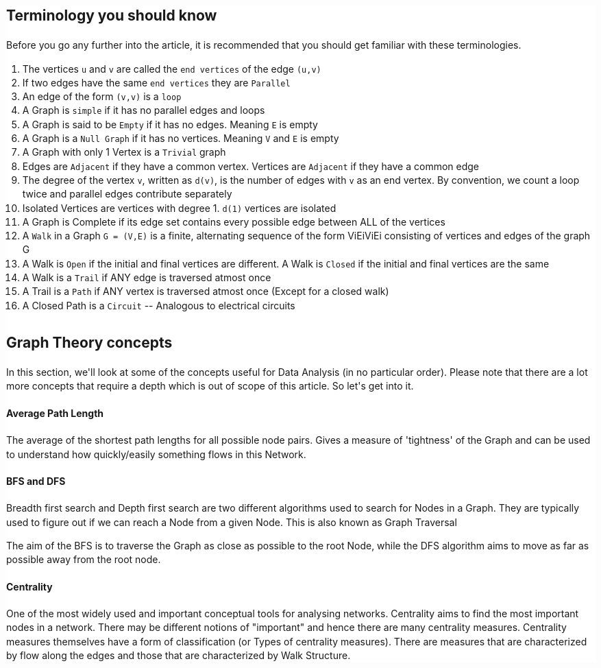 Terminology you should know
---------------------------

Before you go any further into the article, it is recommended that you should get familiar with these terminologies.

1.  The vertices `u` and `v` are called the `end vertices` of the edge `(u,v)`
2.  If two edges have the same `end vertices` they are `Parallel`
3.  An edge of the form `(v,v)` is a `loop`
4.  A Graph is `simple` if it has no parallel edges and loops
5.  A Graph is said to be `Empty` if it has no edges. Meaning `E` is empty
6.  A Graph is a `Null Graph` if it has no vertices. Meaning `V` and `E` is empty
7.  A Graph with only 1 Vertex is a `Trivial` graph
8.  Edges are `Adjacent` if they have a common vertex. Vertices are `Adjacent` if they have a common edge
9.  The degree of the vertex `v`, written as `d(v)`, is the number of edges with `v` as an end vertex. By convention, we count a loop twice and parallel edges contribute separately
10. Isolated Vertices are vertices with degree 1. `d(1)` vertices are isolated
11. A Graph is Complete if its edge set contains every possible edge between ALL of the vertices
12. A `Walk` in a Graph `G = (V,E)` is a finite, alternating sequence of the form ViEiViEi consisting of vertices and edges of the graph G
13. A Walk is `Open` if the initial and final vertices are different. A Walk is `Closed` if the initial and final vertices are the same
14. A Walk is a `Trail` if ANY edge is traversed atmost once
15. A Trail is a `Path` if ANY vertex is traversed atmost once (Except for a closed walk)
16. A Closed Path is a `Circuit` -- Analogous to electrical circuits

Graph Theory concepts
---------------------

In this section, we'll look at some of the concepts useful for Data Analysis (in no particular order). Please note that there are a lot more concepts that require a depth which is out of scope of this article. So let's get into it.

#### Average Path Length

The average of the shortest path lengths for all possible node pairs. Gives a measure of 'tightness' of the Graph and can be used to understand how quickly/easily something flows in this Network.

#### BFS and DFS

Breadth first search and Depth first search are two different algorithms used to search for Nodes in a Graph. They are typically used to figure out if we can reach a Node from a given Node. This is also known as Graph Traversal

The aim of the BFS is to traverse the Graph as close as possible to the root Node, while the DFS algorithm aims to move as far as possible away from the root node.

#### Centrality

One of the most widely used and important conceptual tools for analysing networks. Centrality aims to find the most important nodes in a network. There may be different notions of "important" and hence there are many centrality measures. Centrality measures themselves have a form of classification (or Types of centrality measures). There are measures that are characterized by flow along the edges and those that are characterized by Walk Structure.
